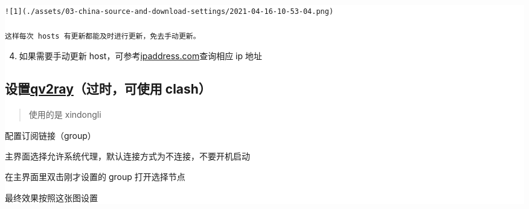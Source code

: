     ![1](./assets/03-china-source-and-download-settings/2021-04-16-10-53-04.png)

    这样每次 hosts 有更新都能及时进行更新，免去手动更新。

4. 如果需要手动更新 host，可参考[ipaddress.com](https://www.ipaddress.com/)查询相应 ip 地址

## 设置[qv2ray](https://qv2ray.net/)（过时，可使用 clash）

> 使用的是 xindongli

配置订阅链接（group）

主界面选择允许系统代理，默认连接方式为不连接，不要开机启动

在主界面里双击刚才设置的 group 打开选择节点

最终效果按照这张图设置
